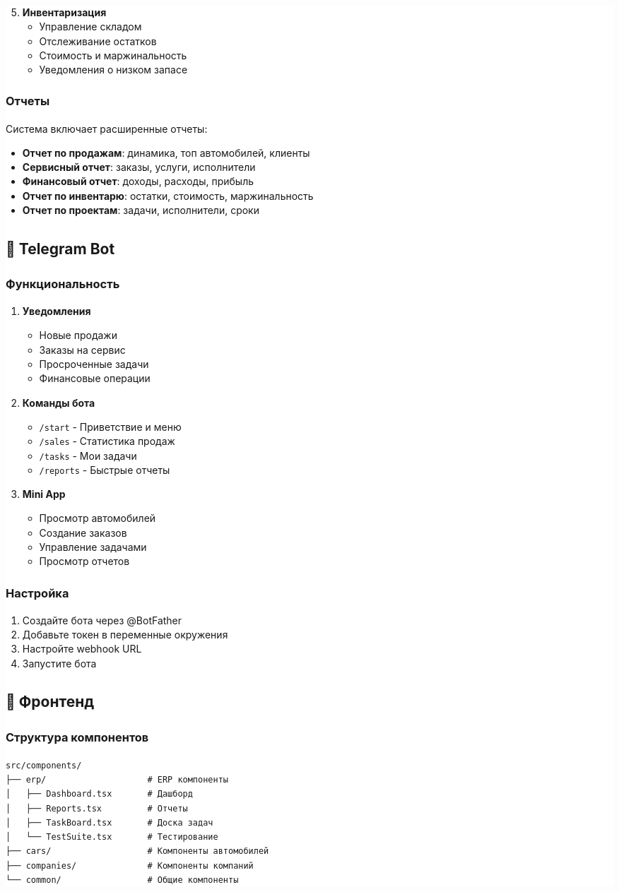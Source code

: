 5. **Инвентаризация**
   - Управление складом
   - Отслеживание остатков
   - Стоимость и маржинальность
   - Уведомления о низком запасе

### Отчеты

Система включает расширенные отчеты:

- **Отчет по продажам**: динамика, топ автомобилей, клиенты
- **Сервисный отчет**: заказы, услуги, исполнители
- **Финансовый отчет**: доходы, расходы, прибыль
- **Отчет по инвентарю**: остатки, стоимость, маржинальность
- **Отчет по проектам**: задачи, исполнители, сроки

## 🤖 Telegram Bot

### Функциональность

1. **Уведомления**
   - Новые продажи
   - Заказы на сервис
   - Просроченные задачи
   - Финансовые операции

2. **Команды бота**
   - `/start` - Приветствие и меню
   - `/sales` - Статистика продаж
   - `/tasks` - Мои задачи
   - `/reports` - Быстрые отчеты

3. **Mini App**
   - Просмотр автомобилей
   - Создание заказов
   - Управление задачами
   - Просмотр отчетов

### Настройка

1. Создайте бота через @BotFather
2. Добавьте токен в переменные окружения
3. Настройте webhook URL
4. Запустите бота

## 🎨 Фронтенд

### Структура компонентов

```
src/components/
├── erp/                    # ERP компоненты
│   ├── Dashboard.tsx       # Дашборд
│   ├── Reports.tsx         # Отчеты
│   ├── TaskBoard.tsx       # Доска задач
│   └── TestSuite.tsx       # Тестирование
├── cars/                   # Компоненты автомобилей
├── companies/              # Компоненты компаний
└── common/                 # Общие компоненты
```

